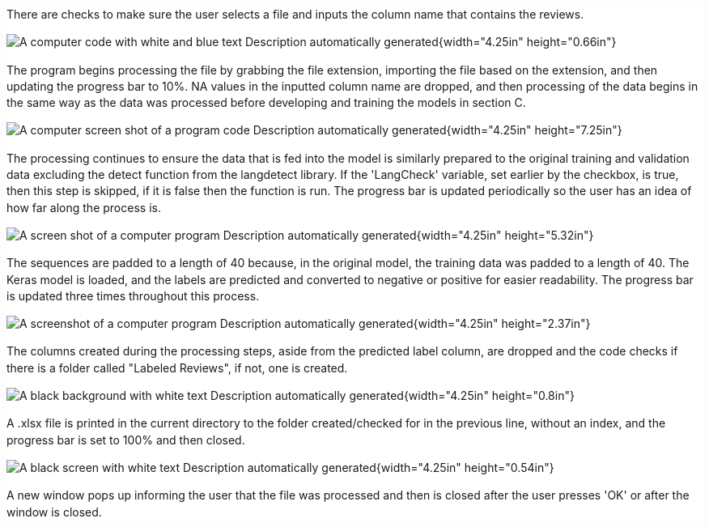 There are checks to make sure the user selects a file and inputs the
column name that contains the reviews.

![A computer code with white and blue text Description automatically
generated](screenshots/image63.png){width="4.25in" height="0.66in"}

The program begins processing the file by grabbing the file extension,
importing the file based on the extension, and then updating the
progress bar to 10%. NA values in the inputted column name are dropped,
and then processing of the data begins in the same way as the data was
processed before developing and training the models in section C.

![A computer screen shot of a program code Description automatically
generated](screenshots/image64.png){width="4.25in" height="7.25in"}

The processing continues to ensure the data that is fed into the model
is similarly prepared to the original training and validation data
excluding the detect function from the langdetect library. If the
'LangCheck' variable, set earlier by the checkbox, is true, then this
step is skipped, if it is false then the function is run. The progress
bar is updated periodically so the user has an idea of how far along the
process is.

![A screen shot of a computer program Description automatically
generated](screenshots/image65.png){width="4.25in" height="5.32in"}

The sequences are padded to a length of 40 because, in the original
model, the training data was padded to a length of 40. The Keras model
is loaded, and the labels are predicted and converted to negative or
positive for easier readability. The progress bar is updated three times
throughout this process.

![A screenshot of a computer program Description automatically
generated](screenshots/image66.png){width="4.25in" height="2.37in"}

The columns created during the processing steps, aside from the
predicted label column, are dropped and the code checks if there is a
folder called "Labeled Reviews", if not, one is created.

![A black background with white text Description automatically
generated](screenshots/image67.png){width="4.25in" height="0.8in"}

A .xlsx file is printed in the current directory to the folder
created/checked for in the previous line, without an index, and the
progress bar is set to 100% and then closed.

![A black screen with white text Description automatically
generated](screenshots/image68.png){width="4.25in" height="0.54in"}

A new window pops up informing the user that the file was processed and
then is closed after the user presses 'OK' or after the window is
closed.
